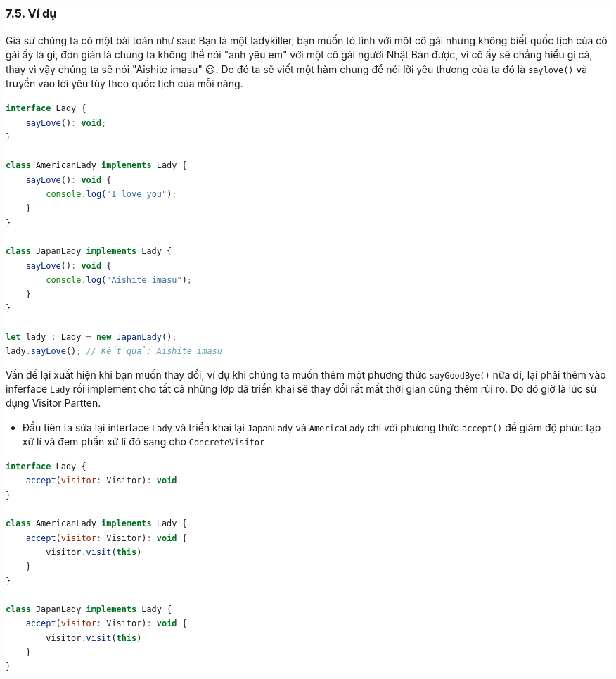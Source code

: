 ### 7.5. Ví dụ

Giả sử chúng ta có một bài toán như sau: Bạn là một ladykiller, bạn muốn tỏ tình với một cô gái nhưng không biết quốc tịch của cô gái ấy là gì, đơn giản là chúng ta không thể nói "anh yêu em" với một cô gái người Nhật Bản được, vì cô ấy sẽ chẳng hiểu gì cả, thay vì vậy chúng ta sẽ nói "Aishite imasu" 😃. Do đó ta sẽ viết một hàm chung để nói lời yêu thương của ta đó là `saylove()` và truyền vào lời yêu tùy theo quốc tịch của mỗi nàng.

```js
interface Lady {
    sayLove(): void;
}

class AmericanLady implements Lady {
    sayLove(): void {
        console.log("I love you");
    }
}

class JapanLady implements Lady {
    sayLove(): void {
        console.log("Aishite imasu");
    }
}

let lady : Lady = new JapanLady();
lady.sayLove(); // Kết quả: Aishite imasu
```

Vấn đề lại xuất hiện khi bạn muốn thay đổi, ví dụ khi chúng ta muốn thêm một phương thức `sayGoodBye()` nữa đi, lại phải thêm vào inferface `Lady` rồi implement cho tất cả những lớp đã triển khai sẽ thay đổi rất mất thời gian cũng thêm rủi ro. Do đó giờ là lúc sử dụng Visitor Partten.

- Đầu tiên ta sửa lại interface `Lady` và triển khai lại `JapanLady` và `AmericaLady` chỉ với phương thức `accept()` để giảm độ phức tạp xử lí và đem phần xử lí đó sang cho `ConcreteVisitor`

```js
interface Lady {
    accept(visitor: Visitor): void
}

class AmericanLady implements Lady {
    accept(visitor: Visitor): void {
        visitor.visit(this)
    }
}

class JapanLady implements Lady {
    accept(visitor: Visitor): void {
        visitor.visit(this)
    }
}
```
